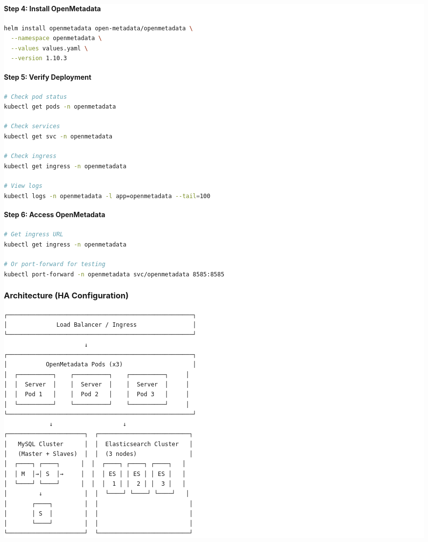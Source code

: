 #### Step 4: Install OpenMetadata
```bash
helm install openmetadata open-metadata/openmetadata \
  --namespace openmetadata \
  --values values.yaml \
  --version 1.10.3
```

#### Step 5: Verify Deployment
```bash
# Check pod status
kubectl get pods -n openmetadata

# Check services
kubectl get svc -n openmetadata

# Check ingress
kubectl get ingress -n openmetadata

# View logs
kubectl logs -n openmetadata -l app=openmetadata --tail=100
```

#### Step 6: Access OpenMetadata
```bash
# Get ingress URL
kubectl get ingress -n openmetadata

# Or port-forward for testing
kubectl port-forward -n openmetadata svc/openmetadata 8585:8585
```

### Architecture (HA Configuration)
```
┌─────────────────────────────────────────────────────┐
│              Load Balancer / Ingress                │
└─────────────────────────────────────────────────────┘
                       ↓
┌─────────────────────────────────────────────────────┐
│           OpenMetadata Pods (x3)                    │
│  ┌──────────┐    ┌──────────┐    ┌──────────┐     │
│  │  Server  │    │  Server  │    │  Server  │     │
│  │  Pod 1   │    │  Pod 2   │    │  Pod 3   │     │
│  └──────────┘    └──────────┘    └──────────┘     │
└─────────────────────────────────────────────────────┘
             ↓                    ↓
┌──────────────────────┐  ┌──────────────────────────┐
│   MySQL Cluster      │  │  Elasticsearch Cluster   │
│   (Master + Slaves)  │  │  (3 nodes)               │
│  ┌────┐ ┌────┐      │  │  ┌────┐ ┌────┐ ┌────┐   │
│  │ M  │→│ S  │→     │  │  │ ES │ │ ES │ │ ES │   │
│  └────┘ └────┘      │  │  │  1 │ │  2 │ │  3 │   │
│         ↓            │  │  └────┘ └────┘ └────┘   │
│       ┌────┐         │  │                          │
│       │ S  │         │  │                          │
│       └────┘         │  │                          │
└──────────────────────┘  └──────────────────────────┘
```
